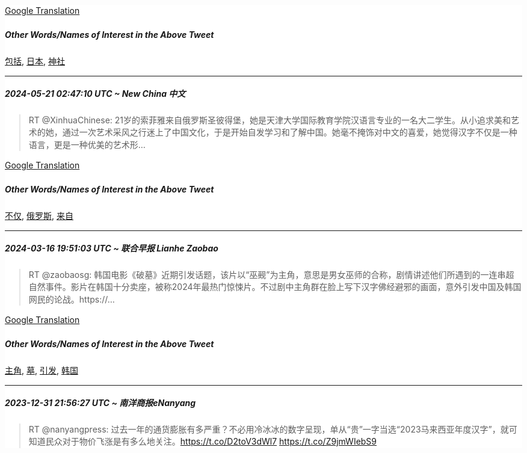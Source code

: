 [Google Translation](https://translate.google.com/?hi=en&tab=TT&sl=zh-CN&tl=en&op=translate&text=RT+%40zaobaosg%3A+%E6%97%A5%E6%9C%AC%E9%9D%96%E5%9B%BD%E7%A5%9E%E7%A4%BE%E7%9F%B3%E6%9F%B1%E4%B8%8A%E8%A2%AB%E5%8F%91%E7%8E%B0%E7%96%91%E4%BC%BC%E7%94%A8%E9%BB%91%E8%89%B2%E6%B0%B4%E5%BD%A9%E7%AC%94%E7%95%99%E4%B8%8B%E7%9A%84%E6%B6%82%E9%B8%A6%EF%BC%8C%E4%B8%8A%E9%9D%A2%E7%94%A8%E6%B1%89%E5%AD%97%E5%86%99%E7%9D%80%E2%80%9C%E5%8E%95%E6%89%80%E2%80%9D%E7%AD%89%E6%96%87%E5%AD%97%EF%BC%8C%E4%B9%9F%E5%8C%85%E6%8B%AC%E4%B8%80%E4%BA%9B%E8%8B%B1%E6%96%87%E5%AD%97%E6%AF%8D%E3%80%82https%3A%2F%2Ft.co%2F3d9kM58349)
##### Other Words/Names of Interest in the Above Tweet
[包括](包括.md), [日本](日本.md), [神社](神社.md)
___
##### 2024-05-21 02:47:10 UTC ~ New China 中文
> RT @XinhuaChinese: 21岁的索菲雅来自俄罗斯圣彼得堡，她是天津大学国际教育学院汉语言专业的一名大二学生。从小追求美和艺术的她，通过一次艺术采风之行迷上了中国文化，于是开始自发学习和了解中国。她毫不掩饰对中文的喜爱，她觉得汉字不仅是一种语言，更是一种优美的艺术形…

[Google Translation](https://translate.google.com/?hi=en&tab=TT&sl=zh-CN&tl=en&op=translate&text=RT+%40XinhuaChinese%3A+21%E5%B2%81%E7%9A%84%E7%B4%A2%E8%8F%B2%E9%9B%85%E6%9D%A5%E8%87%AA%E4%BF%84%E7%BD%97%E6%96%AF%E5%9C%A3%E5%BD%BC%E5%BE%97%E5%A0%A1%EF%BC%8C%E5%A5%B9%E6%98%AF%E5%A4%A9%E6%B4%A5%E5%A4%A7%E5%AD%A6%E5%9B%BD%E9%99%85%E6%95%99%E8%82%B2%E5%AD%A6%E9%99%A2%E6%B1%89%E8%AF%AD%E8%A8%80%E4%B8%93%E4%B8%9A%E7%9A%84%E4%B8%80%E5%90%8D%E5%A4%A7%E4%BA%8C%E5%AD%A6%E7%94%9F%E3%80%82%E4%BB%8E%E5%B0%8F%E8%BF%BD%E6%B1%82%E7%BE%8E%E5%92%8C%E8%89%BA%E6%9C%AF%E7%9A%84%E5%A5%B9%EF%BC%8C%E9%80%9A%E8%BF%87%E4%B8%80%E6%AC%A1%E8%89%BA%E6%9C%AF%E9%87%87%E9%A3%8E%E4%B9%8B%E8%A1%8C%E8%BF%B7%E4%B8%8A%E4%BA%86%E4%B8%AD%E5%9B%BD%E6%96%87%E5%8C%96%EF%BC%8C%E4%BA%8E%E6%98%AF%E5%BC%80%E5%A7%8B%E8%87%AA%E5%8F%91%E5%AD%A6%E4%B9%A0%E5%92%8C%E4%BA%86%E8%A7%A3%E4%B8%AD%E5%9B%BD%E3%80%82%E5%A5%B9%E6%AF%AB%E4%B8%8D%E6%8E%A9%E9%A5%B0%E5%AF%B9%E4%B8%AD%E6%96%87%E7%9A%84%E5%96%9C%E7%88%B1%EF%BC%8C%E5%A5%B9%E8%A7%89%E5%BE%97%E6%B1%89%E5%AD%97%E4%B8%8D%E4%BB%85%E6%98%AF%E4%B8%80%E7%A7%8D%E8%AF%AD%E8%A8%80%EF%BC%8C%E6%9B%B4%E6%98%AF%E4%B8%80%E7%A7%8D%E4%BC%98%E7%BE%8E%E7%9A%84%E8%89%BA%E6%9C%AF%E5%BD%A2%E2%80%A6)
##### Other Words/Names of Interest in the Above Tweet
[不仅](不仅.md), [俄罗斯](俄罗斯.md), [来自](来自.md)
___
##### 2024-03-16 19:51:03 UTC ~ 联合早报 Lianhe Zaobao
> RT @zaobaosg: 韩国电影《破墓》近期引发话题，该片以“巫觋”为主角，意思是男女巫师的合称，剧情讲述他们所遇到的一连串超自然事件。影片在韩国十分卖座，被称2024年最热门惊悚片。不过剧中主角群在脸上写下汉字佛经避邪的画面，意外引发中国及韩国网民的论战。https://…

[Google Translation](https://translate.google.com/?hi=en&tab=TT&sl=zh-CN&tl=en&op=translate&text=RT+%40zaobaosg%3A+%E9%9F%A9%E5%9B%BD%E7%94%B5%E5%BD%B1%E3%80%8A%E7%A0%B4%E5%A2%93%E3%80%8B%E8%BF%91%E6%9C%9F%E5%BC%95%E5%8F%91%E8%AF%9D%E9%A2%98%EF%BC%8C%E8%AF%A5%E7%89%87%E4%BB%A5%E2%80%9C%E5%B7%AB%E8%A7%8B%E2%80%9D%E4%B8%BA%E4%B8%BB%E8%A7%92%EF%BC%8C%E6%84%8F%E6%80%9D%E6%98%AF%E7%94%B7%E5%A5%B3%E5%B7%AB%E5%B8%88%E7%9A%84%E5%90%88%E7%A7%B0%EF%BC%8C%E5%89%A7%E6%83%85%E8%AE%B2%E8%BF%B0%E4%BB%96%E4%BB%AC%E6%89%80%E9%81%87%E5%88%B0%E7%9A%84%E4%B8%80%E8%BF%9E%E4%B8%B2%E8%B6%85%E8%87%AA%E7%84%B6%E4%BA%8B%E4%BB%B6%E3%80%82%E5%BD%B1%E7%89%87%E5%9C%A8%E9%9F%A9%E5%9B%BD%E5%8D%81%E5%88%86%E5%8D%96%E5%BA%A7%EF%BC%8C%E8%A2%AB%E7%A7%B02024%E5%B9%B4%E6%9C%80%E7%83%AD%E9%97%A8%E6%83%8A%E6%82%9A%E7%89%87%E3%80%82%E4%B8%8D%E8%BF%87%E5%89%A7%E4%B8%AD%E4%B8%BB%E8%A7%92%E7%BE%A4%E5%9C%A8%E8%84%B8%E4%B8%8A%E5%86%99%E4%B8%8B%E6%B1%89%E5%AD%97%E4%BD%9B%E7%BB%8F%E9%81%BF%E9%82%AA%E7%9A%84%E7%94%BB%E9%9D%A2%EF%BC%8C%E6%84%8F%E5%A4%96%E5%BC%95%E5%8F%91%E4%B8%AD%E5%9B%BD%E5%8F%8A%E9%9F%A9%E5%9B%BD%E7%BD%91%E6%B0%91%E7%9A%84%E8%AE%BA%E6%88%98%E3%80%82https%3A%2F%2F%E2%80%A6)
##### Other Words/Names of Interest in the Above Tweet
[主角](主角.md), [墓](墓.md), [引发](引发.md), [韩国](韩国.md)
___
##### 2023-12-31 21:56:27 UTC ~ 南洋商报eNanyang
> RT @nanyangpress: 过去一年的通货膨胀有多严重？不必用冷冰冰的数字呈现，单从“贵”一字当选“2023马来西亚年度汉字”，就可知道民众对于物价飞涨是有多么地关注。https://t.co/D2toV3dWl7 https://t.co/Z9jmWIebS9
